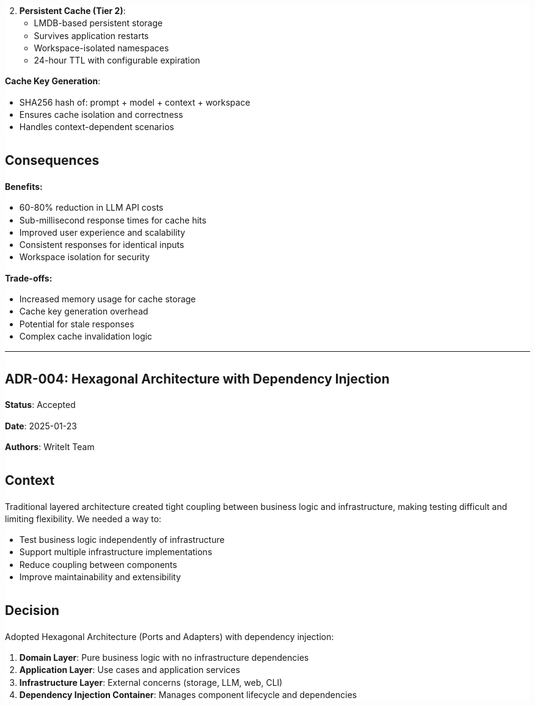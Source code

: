 2. **Persistent Cache (Tier 2)**:
   - LMDB-based persistent storage
   - Survives application restarts
   - Workspace-isolated namespaces
   - 24-hour TTL with configurable expiration

**Cache Key Generation**:
- SHA256 hash of: prompt + model + context + workspace
- Ensures cache isolation and correctness
- Handles context-dependent scenarios

## Consequences

**Benefits:**
- 60-80% reduction in LLM API costs
- Sub-millisecond response times for cache hits
- Improved user experience and scalability
- Consistent responses for identical inputs
- Workspace isolation for security

**Trade-offs:**
- Increased memory usage for cache storage
- Cache key generation overhead
- Potential for stale responses
- Complex cache invalidation logic

---

## ADR-004: Hexagonal Architecture with Dependency Injection

**Status**: Accepted

**Date**: 2025-01-23

**Authors**: WriteIt Team

## Context

Traditional layered architecture created tight coupling between business logic and infrastructure, making testing difficult and limiting flexibility. We needed a way to:
- Test business logic independently of infrastructure
- Support multiple infrastructure implementations
- Reduce coupling between components
- Improve maintainability and extensibility

## Decision

Adopted Hexagonal Architecture (Ports and Adapters) with dependency injection:

1. **Domain Layer**: Pure business logic with no infrastructure dependencies
2. **Application Layer**: Use cases and application services
3. **Infrastructure Layer**: External concerns (storage, LLM, web, CLI)
4. **Dependency Injection Container**: Manages component lifecycle and dependencies
